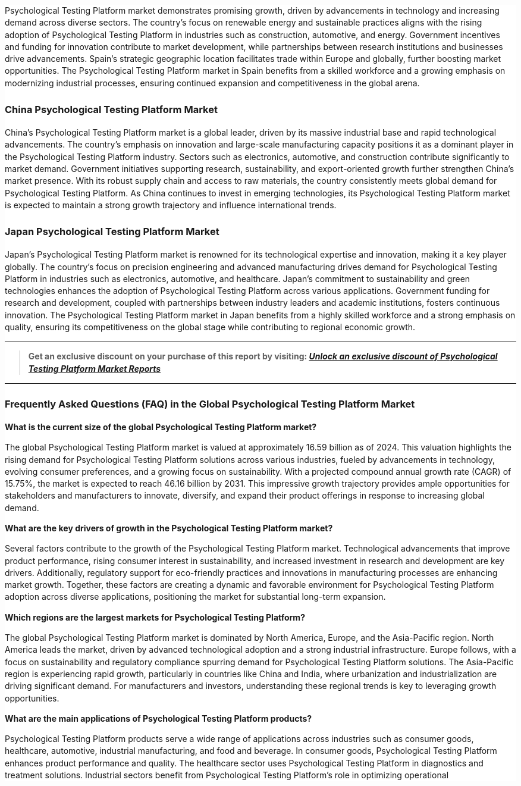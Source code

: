 Psychological Testing Platform market demonstrates promising growth, driven by advancements in technology and increasing demand across diverse sectors. The country&rsquo;s focus on renewable energy and sustainable practices aligns with the rising adoption of Psychological Testing Platform in industries such as construction, automotive, and energy. Government incentives and funding for innovation contribute to market development, while partnerships between research institutions and businesses drive advancements. Spain&rsquo;s strategic geographic location facilitates trade within Europe and globally, further boosting market opportunities. The Psychological Testing Platform market in Spain benefits from a skilled workforce and a growing emphasis on modernizing industrial processes, ensuring continued expansion and competitiveness in the global arena.</p><h3>China Psychological Testing Platform Market</h3><p>China&rsquo;s Psychological Testing Platform market is a global leader, driven by its massive industrial base and rapid technological advancements. The country&rsquo;s emphasis on innovation and large-scale manufacturing capacity positions it as a dominant player in the Psychological Testing Platform industry. Sectors such as electronics, automotive, and construction contribute significantly to market demand. Government initiatives supporting research, sustainability, and export-oriented growth further strengthen China&rsquo;s market presence. With its robust supply chain and access to raw materials, the country consistently meets global demand for Psychological Testing Platform. As China continues to invest in emerging technologies, its Psychological Testing Platform market is expected to maintain a strong growth trajectory and influence international trends.</p><h3>Japan Psychological Testing Platform Market</h3><p>Japan&rsquo;s Psychological Testing Platform market is renowned for its technological expertise and innovation, making it a key player globally. The country&rsquo;s focus on precision engineering and advanced manufacturing drives demand for Psychological Testing Platform in industries such as electronics, automotive, and healthcare. Japan&rsquo;s commitment to sustainability and green technologies enhances the adoption of Psychological Testing Platform across various applications. Government funding for research and development, coupled with partnerships between industry leaders and academic institutions, fosters continuous innovation. The Psychological Testing Platform market in Japan benefits from a highly skilled workforce and a strong emphasis on quality, ensuring its competitiveness on the global stage while contributing to regional economic growth.</p><hr /><blockquote><p><strong>Get an exclusive discount on your purchase of this report by visiting: <em><a href="://marketresearchpulse.com/ask-for-discount/16346?utm_source=Github&amp;utm_medium=019">Unlock an exclusive discount of Psychological Testing Platform Market Reports</a></em>&nbsp;</strong></p></blockquote><hr /><h3>Frequently Asked Questions (FAQ) in the Global Psychological Testing Platform Market</h3><p><strong>What is the current size of the global Psychological Testing Platform market?</strong></p><p>The global Psychological Testing Platform market is valued at approximately 16.59 billion as of 2024. This valuation highlights the rising demand for Psychological Testing Platform solutions across various industries, fueled by advancements in technology, evolving consumer preferences, and a growing focus on sustainability. With a projected compound annual growth rate (CAGR) of 15.75%, the market is expected to reach 46.16 billion by 2031. This impressive growth trajectory provides ample opportunities for stakeholders and manufacturers to innovate, diversify, and expand their product offerings in response to increasing global demand.</p><p><strong>What are the key drivers of growth in the Psychological Testing Platform market?</strong></p><p>Several factors contribute to the growth of the Psychological Testing Platform market. Technological advancements that improve product performance, rising consumer interest in sustainability, and increased investment in research and development are key drivers. Additionally, regulatory support for eco-friendly practices and innovations in manufacturing processes are enhancing market growth. Together, these factors are creating a dynamic and favorable environment for Psychological Testing Platform adoption across diverse applications, positioning the market for substantial long-term expansion.</p><p><strong>Which regions are the largest markets for Psychological Testing Platform?</strong></p><p>The global Psychological Testing Platform market is dominated by North America, Europe, and the Asia-Pacific region. North America leads the market, driven by advanced technological adoption and a strong industrial infrastructure. Europe follows, with a focus on sustainability and regulatory compliance spurring demand for Psychological Testing Platform solutions. The Asia-Pacific region is experiencing rapid growth, particularly in countries like China and India, where urbanization and industrialization are driving significant demand. For manufacturers and investors, understanding these regional trends is key to leveraging growth opportunities.</p><p><strong>What are the main applications of Psychological Testing Platform products?</strong></p><p>Psychological Testing Platform products serve a wide range of applications across industries such as consumer goods, healthcare, automotive, industrial manufacturing, and food and beverage. In consumer goods, Psychological Testing Platform enhances product performance and quality. The healthcare sector uses Psychological Testing Platform in diagnostics and treatment solutions. Industrial sectors benefit from Psychological Testing Platform&rsquo;s role in optimizing operational